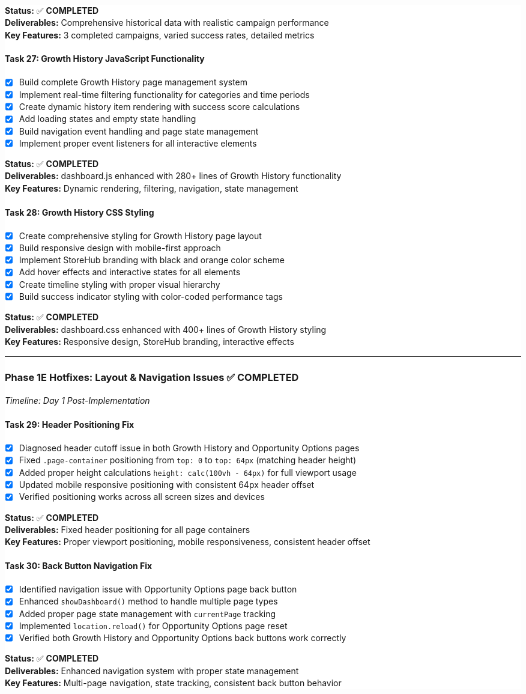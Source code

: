 **Status:** ✅ **COMPLETED**  
**Deliverables:** Comprehensive historical data with realistic campaign performance  
**Key Features:** 3 completed campaigns, varied success rates, detailed metrics

#### **Task 27: Growth History JavaScript Functionality**
- [x] Build complete Growth History page management system
- [x] Implement real-time filtering functionality for categories and time periods
- [x] Create dynamic history item rendering with success score calculations
- [x] Add loading states and empty state handling
- [x] Build navigation event handling and page state management
- [x] Implement proper event listeners for all interactive elements

**Status:** ✅ **COMPLETED**  
**Deliverables:** dashboard.js enhanced with 280+ lines of Growth History functionality  
**Key Features:** Dynamic rendering, filtering, navigation, state management

#### **Task 28: Growth History CSS Styling**
- [x] Create comprehensive styling for Growth History page layout
- [x] Build responsive design with mobile-first approach
- [x] Implement StoreHub branding with black and orange color scheme
- [x] Add hover effects and interactive states for all elements
- [x] Create timeline styling with proper visual hierarchy
- [x] Build success indicator styling with color-coded performance tags

**Status:** ✅ **COMPLETED**  
**Deliverables:** dashboard.css enhanced with 400+ lines of Growth History styling  
**Key Features:** Responsive design, StoreHub branding, interactive effects

---

### **Phase 1E Hotfixes: Layout & Navigation Issues** ✅ COMPLETED
*Timeline: Day 1 Post-Implementation*

#### **Task 29: Header Positioning Fix**
- [x] Diagnosed header cutoff issue in both Growth History and Opportunity Options pages
- [x] Fixed `.page-container` positioning from `top: 0` to `top: 64px` (matching header height)
- [x] Added proper height calculations `height: calc(100vh - 64px)` for full viewport usage
- [x] Updated mobile responsive positioning with consistent 64px header offset
- [x] Verified positioning works across all screen sizes and devices

**Status:** ✅ **COMPLETED**  
**Deliverables:** Fixed header positioning for all page containers  
**Key Features:** Proper viewport positioning, mobile responsiveness, consistent header offset

#### **Task 30: Back Button Navigation Fix**
- [x] Identified navigation issue with Opportunity Options page back button
- [x] Enhanced `showDashboard()` method to handle multiple page types
- [x] Added proper page state management with `currentPage` tracking
- [x] Implemented `location.reload()` for Opportunity Options page reset
- [x] Verified both Growth History and Opportunity Options back buttons work correctly

**Status:** ✅ **COMPLETED**  
**Deliverables:** Enhanced navigation system with proper state management  
**Key Features:** Multi-page navigation, state tracking, consistent back button behavior
